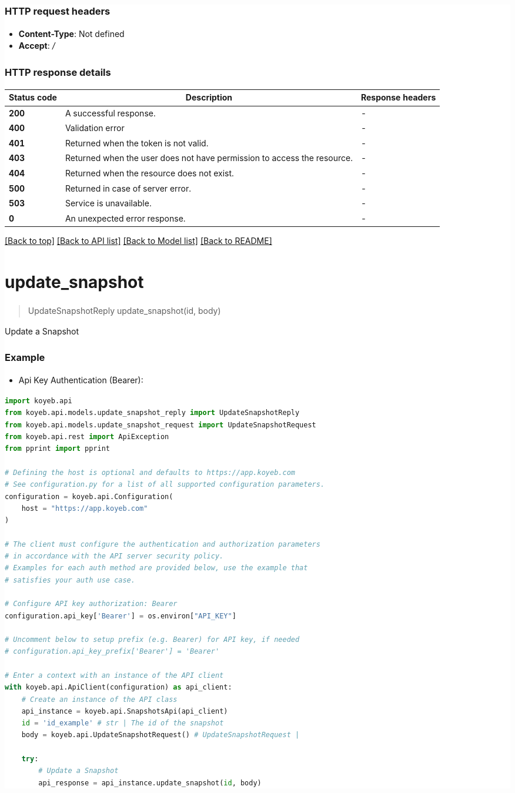 ### HTTP request headers

 - **Content-Type**: Not defined
 - **Accept**: */*

### HTTP response details

| Status code | Description | Response headers |
|-------------|-------------|------------------|
**200** | A successful response. |  -  |
**400** | Validation error |  -  |
**401** | Returned when the token is not valid. |  -  |
**403** | Returned when the user does not have permission to access the resource. |  -  |
**404** | Returned when the resource does not exist. |  -  |
**500** | Returned in case of server error. |  -  |
**503** | Service is unavailable. |  -  |
**0** | An unexpected error response. |  -  |

[[Back to top]](#) [[Back to API list]](../README.md#documentation-for-api-endpoints) [[Back to Model list]](../README.md#documentation-for-models) [[Back to README]](../README.md)

# **update_snapshot**
> UpdateSnapshotReply update_snapshot(id, body)

Update a Snapshot

### Example

* Api Key Authentication (Bearer):

```python
import koyeb.api
from koyeb.api.models.update_snapshot_reply import UpdateSnapshotReply
from koyeb.api.models.update_snapshot_request import UpdateSnapshotRequest
from koyeb.api.rest import ApiException
from pprint import pprint

# Defining the host is optional and defaults to https://app.koyeb.com
# See configuration.py for a list of all supported configuration parameters.
configuration = koyeb.api.Configuration(
    host = "https://app.koyeb.com"
)

# The client must configure the authentication and authorization parameters
# in accordance with the API server security policy.
# Examples for each auth method are provided below, use the example that
# satisfies your auth use case.

# Configure API key authorization: Bearer
configuration.api_key['Bearer'] = os.environ["API_KEY"]

# Uncomment below to setup prefix (e.g. Bearer) for API key, if needed
# configuration.api_key_prefix['Bearer'] = 'Bearer'

# Enter a context with an instance of the API client
with koyeb.api.ApiClient(configuration) as api_client:
    # Create an instance of the API class
    api_instance = koyeb.api.SnapshotsApi(api_client)
    id = 'id_example' # str | The id of the snapshot
    body = koyeb.api.UpdateSnapshotRequest() # UpdateSnapshotRequest | 

    try:
        # Update a Snapshot
        api_response = api_instance.update_snapshot(id, body)
```